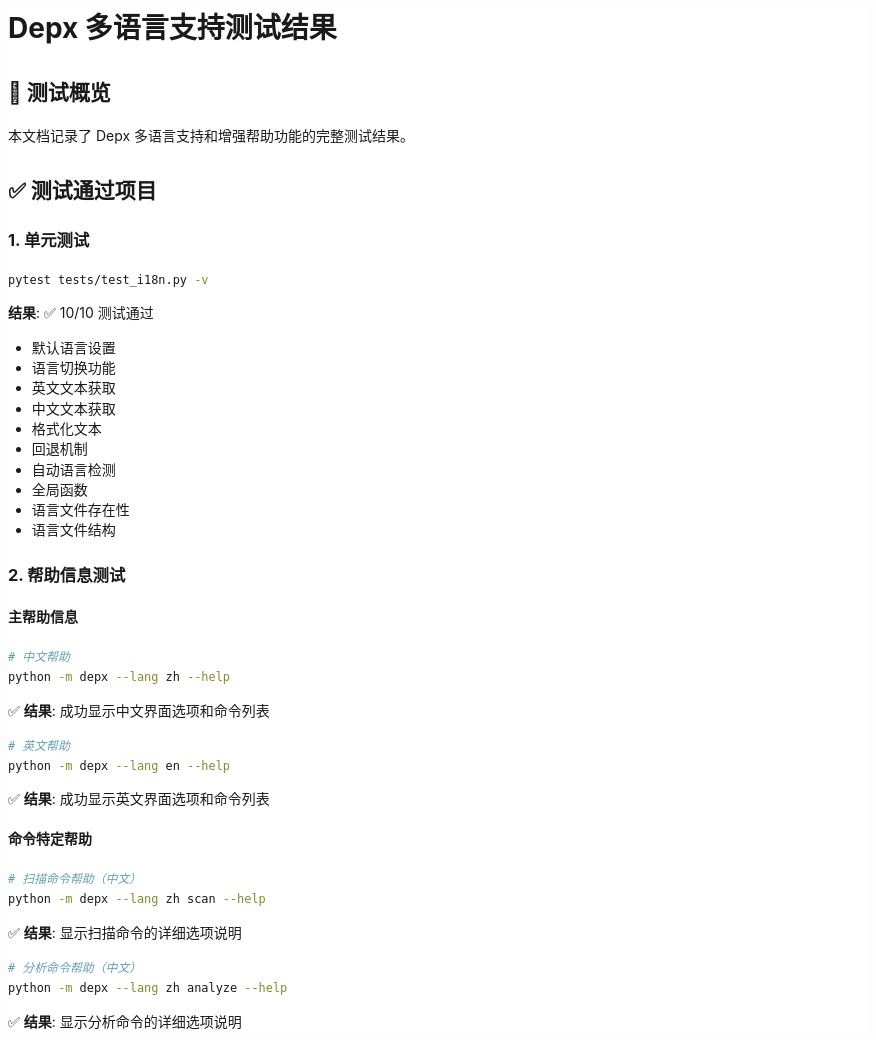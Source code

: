 # Depx 多语言支持测试结果

## 🧪 测试概览

本文档记录了 Depx 多语言支持和增强帮助功能的完整测试结果。

## ✅ 测试通过项目

### 1. 单元测试
```bash
pytest tests/test_i18n.py -v
```
**结果**: ✅ 10/10 测试通过
- 默认语言设置
- 语言切换功能
- 英文文本获取
- 中文文本获取
- 格式化文本
- 回退机制
- 自动语言检测
- 全局函数
- 语言文件存在性
- 语言文件结构

### 2. 帮助信息测试

#### 主帮助信息
```bash
# 中文帮助
python -m depx --lang zh --help
```
✅ **结果**: 成功显示中文界面选项和命令列表

```bash
# 英文帮助
python -m depx --lang en --help
```
✅ **结果**: 成功显示英文界面选项和命令列表

#### 命令特定帮助
```bash
# 扫描命令帮助（中文）
python -m depx --lang zh scan --help
```
✅ **结果**: 显示扫描命令的详细选项说明

```bash
# 分析命令帮助（中文）
python -m depx --lang zh analyze --help
```
✅ **结果**: 显示分析命令的详细选项说明
